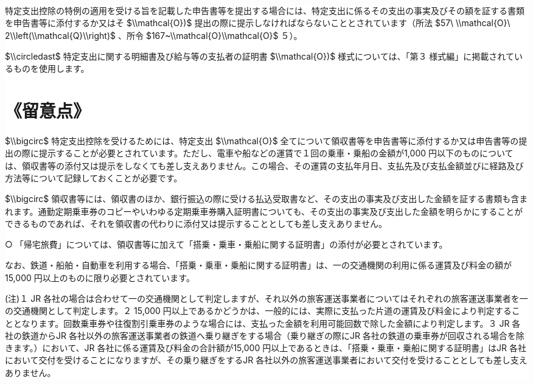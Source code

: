 特定支出控除の特例の適用を受ける旨を記載した申告書等を提出する場合には、特定支出に係るその支出の事実及びその額を証する書類を申告書等に添付するか又はそ $\\mathcal{O})$ 提出の際に提示しなければならないこととされています（所法 $57\ \\mathcal{O}\ 2\\left(\\mathcal{Q}\\right)$ 、所令 $167~\\mathcal{O}\\mathcal{O}$ ５）。

$\\circledast$ 特定支出に関する明細書及び給与等の支払者の証明書 $\\mathcal{O})$ 様式については、「第３ 様式編」に掲載されているものを使用します。

# 《留意点》

$\\bigcirc$ 特定支出控除を受けるためには、特定支出 $\\mathcal{O}$ 全てについて領収書等を申告書等に添付するか又は申告書等の提出の際に提示することが必要とされています。ただし、電車や船などの運賃で１回の乗車・乗船の金額が1,000 円以下のものについては、領収書等の添付又は提示をしなくても差し支えありません。この場合、その運賃の支払年月日、支払先及び支払金額並びに経路及び方法等について記録しておくことが必要です。

$\\bigcirc$ 領収書等には、領収書のほか、銀行振込の際に受ける払込受取書など、その支出の事実及び支出した金額を証する書類も含まれます。通勤定期乗車券のコピーやいわゆる定期乗車券購入証明書についても、その支出の事実及び支出した金額を明らかにすることができるものであれば、それを領収書の代わりに添付又は提示することとしても差し支えありません。

○ 「帰宅旅費」については、領収書等に加えて「搭乗・乗車・乗船に関する証明書」の添付が必要とされています。

なお、鉄道・船舶・自動車を利用する場合、「搭乗・乗車・乗船に関する証明書」は、一の交通機関の利用に係る運賃及び料金の額が15,000 円以上のものに限り必要とされています。

(注)１ JR 各社の場合は合わせて一の交通機関として判定しますが、それ以外の旅客運送事業者についてはそれぞれの旅客運送事業者を一の交通機関として判定します。２ 15,000 円以上であるかどうかは、一般的には、実際に支払った片道の運賃及び料金により判定することとなります。回数乗車券や往復割引乗車券のような場合には、支払った金額を利用可能回数で除した金額により判定します。３ JR 各社の鉄道からJR 各社以外の旅客運送事業者の鉄道へ乗り継ぎをする場合（乗り継ぎの際にJR 各社の鉄道の乗車券が回収される場合を除きます。）において、JR 各社に係る運賃及び料金の合計額が15,000 円以上であるときは、「搭乗・乗車・乗船に関する証明書」はJR 各社において交付を受けることになりますが、その乗り継ぎをするJR 各社以外の旅客運送事業者において交付を受けることとしても差し支えありません。